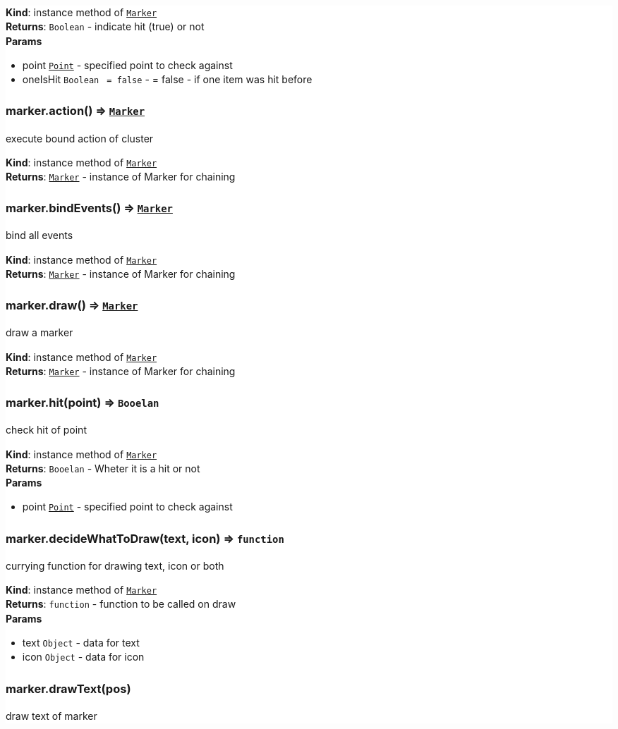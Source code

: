 **Kind**: instance method of <code>[Marker](#Marker)</code>  
**Returns**: <code>Boolean</code> - indicate hit (true) or not  
**Params**

- point <code>[Point](#Point)</code> - specified point to check against
- oneIsHit <code>Boolean</code> <code> = false</code> - = false - if one item was hit before

<a name="Marker+action"></a>

### marker.action() ⇒ <code>[Marker](#Marker)</code>
execute bound action of cluster

**Kind**: instance method of <code>[Marker](#Marker)</code>  
**Returns**: <code>[Marker](#Marker)</code> - instance of Marker for chaining  
<a name="Marker+bindEvents"></a>

### marker.bindEvents() ⇒ <code>[Marker](#Marker)</code>
bind all events

**Kind**: instance method of <code>[Marker](#Marker)</code>  
**Returns**: <code>[Marker](#Marker)</code> - instance of Marker for chaining  
<a name="Marker+draw"></a>

### marker.draw() ⇒ <code>[Marker](#Marker)</code>
draw a marker

**Kind**: instance method of <code>[Marker](#Marker)</code>  
**Returns**: <code>[Marker](#Marker)</code> - instance of Marker for chaining  
<a name="Marker+hit"></a>

### marker.hit(point) ⇒ <code>Booelan</code>
check hit of point

**Kind**: instance method of <code>[Marker](#Marker)</code>  
**Returns**: <code>Booelan</code> - Wheter it is a hit or not  
**Params**

- point <code>[Point](#Point)</code> - specified point to check against

<a name="Marker+decideWhatToDraw"></a>

### marker.decideWhatToDraw(text, icon) ⇒ <code>function</code>
currying function for drawing text, icon or both

**Kind**: instance method of <code>[Marker](#Marker)</code>  
**Returns**: <code>function</code> - function to be called on draw  
**Params**

- text <code>Object</code> - data for text
- icon <code>Object</code> - data for icon

<a name="Marker+drawText"></a>

### marker.drawText(pos)
draw text of marker
